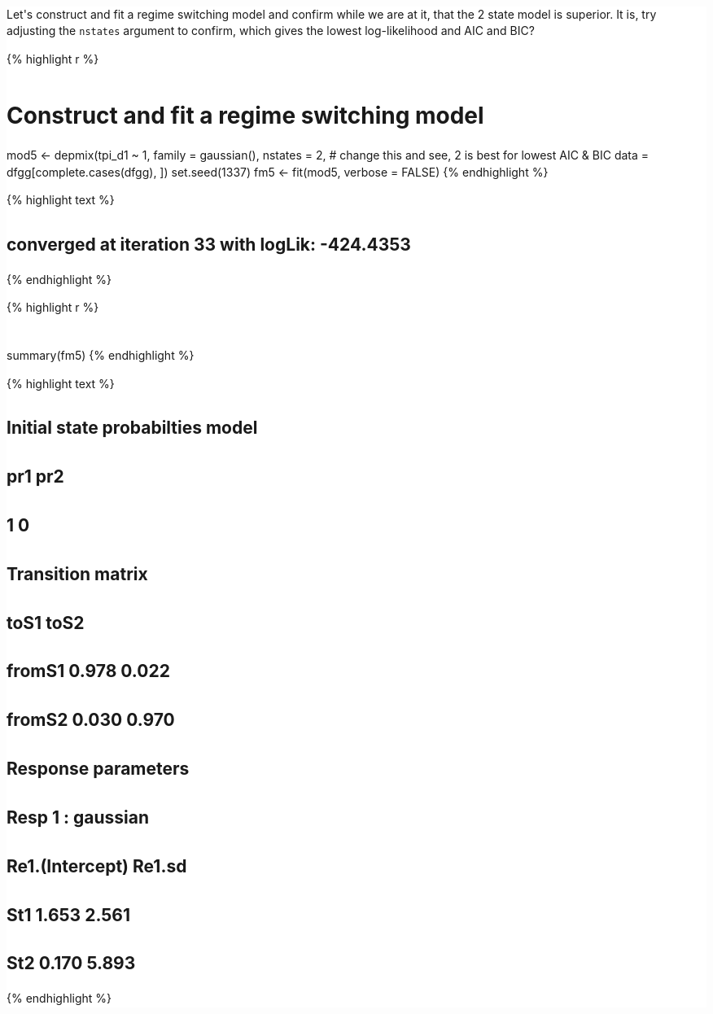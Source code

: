 Let's construct and fit a regime switching model and confirm while we are at it, that the 2 state model is superior. It is, try adjusting the `nstates` argument to confirm, which gives the lowest log-likelihood and AIC and BIC?
 

{% highlight r %}
# Construct and fit a regime switching model
mod5 <- depmix(tpi_d1 ~ 1, family = gaussian(), nstates = 2,  #  change this and see, 2 is best for lowest AIC & BIC
               data = dfgg[complete.cases(dfgg), ])
set.seed(1337)
fm5 <- fit(mod5, verbose = FALSE)
{% endhighlight %}



{% highlight text %}
## converged at iteration 33 with logLik: -424.4353
{% endhighlight %}



{% highlight r %}
#
summary(fm5)
{% endhighlight %}



{% highlight text %}
## Initial state probabilties model 
## pr1 pr2 
##   1   0 
## 
## Transition matrix 
##         toS1  toS2
## fromS1 0.978 0.022
## fromS2 0.030 0.970
## 
## Response parameters 
## Resp 1 : gaussian 
##     Re1.(Intercept) Re1.sd
## St1           1.653  2.561
## St2           0.170  5.893
{% endhighlight %}

